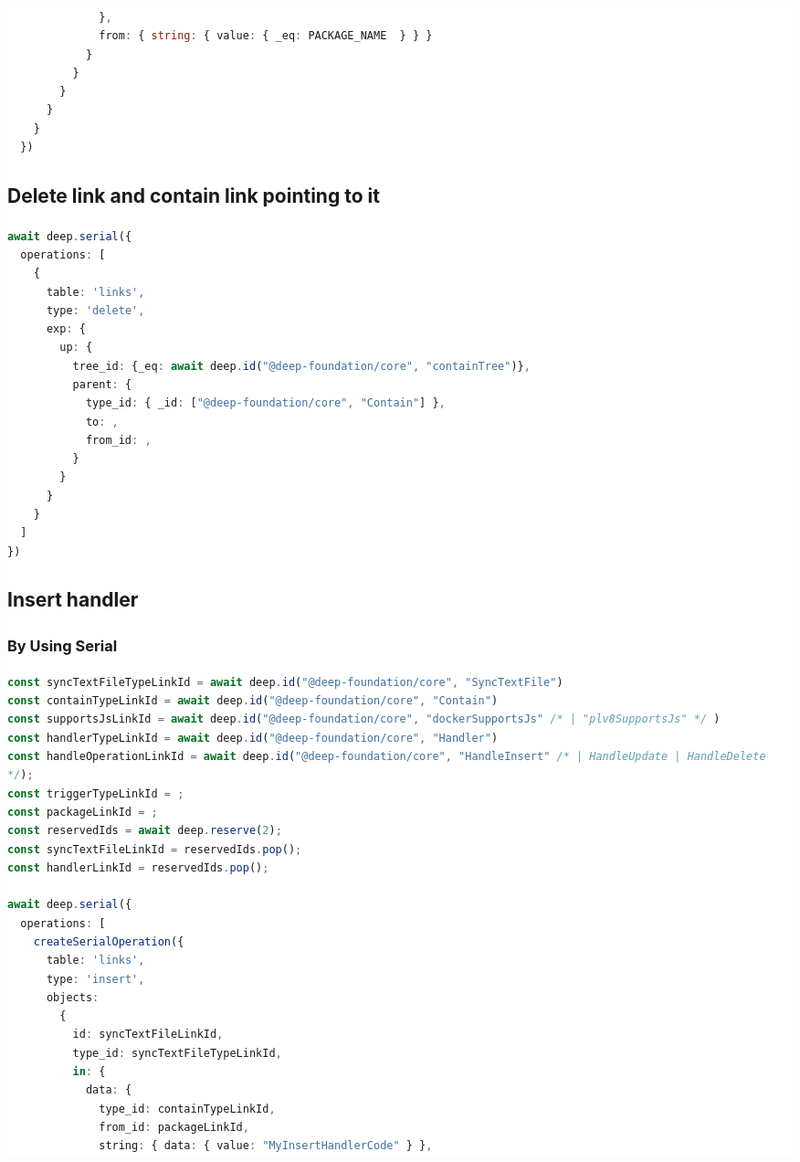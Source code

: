 ```ts
              },
              from: { string: { value: { _eq: PACKAGE_NAME  } } }
            }
          }
        }
      }
    }
  })
```

## Delete link and contain link pointing to it
```ts
await deep.serial({
  operations: [
    {
      table: 'links',
      type: 'delete',
      exp: {
        up: {
          tree_id: {_eq: await deep.id("@deep-foundation/core", "containTree")},
          parent: {
            type_id: { _id: ["@deep-foundation/core", "Contain"] },
            to: ,
            from_id: ,
          }
        }
      }
    }
  ]
})
```

## Insert handler
### By Using Serial
```ts
const syncTextFileTypeLinkId = await deep.id("@deep-foundation/core", "SyncTextFile")
const containTypeLinkId = await deep.id("@deep-foundation/core", "Contain")
const supportsJsLinkId = await deep.id("@deep-foundation/core", "dockerSupportsJs" /* | "plv8SupportsJs" */ )
const handlerTypeLinkId = await deep.id("@deep-foundation/core", "Handler")
const handleOperationLinkId = await deep.id("@deep-foundation/core", "HandleInsert" /* | HandleUpdate | HandleDelete */);
const triggerTypeLinkId = ;
const packageLinkId = ;
const reservedIds = await deep.reserve(2);
const syncTextFileLinkId = reservedIds.pop();
const handlerLinkId = reservedIds.pop();

await deep.serial({
  operations: [
    createSerialOperation({
      table: 'links',
      type: 'insert',
      objects: 
        {
          id: syncTextFileLinkId,
          type_id: syncTextFileTypeLinkId,
          in: {
            data: {
              type_id: containTypeLinkId,
              from_id: packageLinkId,
              string: { data: { value: "MyInsertHandlerCode" } },
```

  [typeof value]: {